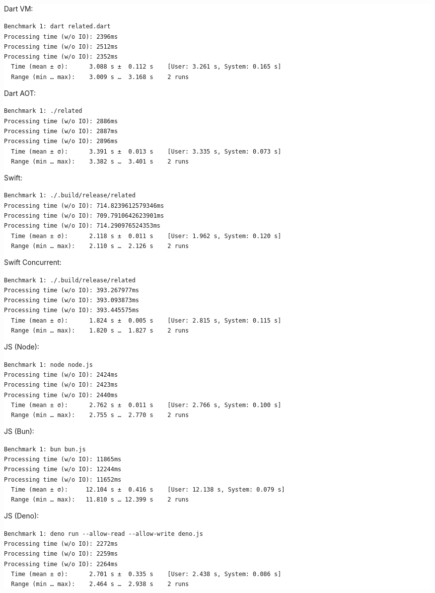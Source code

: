 Dart VM:

	Benchmark 1: dart related.dart
	Processing time (w/o IO): 2396ms
	Processing time (w/o IO): 2512ms
	Processing time (w/o IO): 2352ms
	  Time (mean ± σ):      3.088 s ±  0.112 s    [User: 3.261 s, System: 0.165 s]
	  Range (min … max):    3.009 s …  3.168 s    2 runs
	 
Dart AOT:

	Benchmark 1: ./related
	Processing time (w/o IO): 2886ms
	Processing time (w/o IO): 2887ms
	Processing time (w/o IO): 2896ms
	  Time (mean ± σ):      3.391 s ±  0.013 s    [User: 3.335 s, System: 0.073 s]
	  Range (min … max):    3.382 s …  3.401 s    2 runs
	 
Swift:

	Benchmark 1: ./.build/release/related
	Processing time (w/o IO): 714.8239612579346ms
	Processing time (w/o IO): 709.7910642623901ms
	Processing time (w/o IO): 714.290976524353ms
	  Time (mean ± σ):      2.118 s ±  0.011 s    [User: 1.962 s, System: 0.120 s]
	  Range (min … max):    2.110 s …  2.126 s    2 runs
	 
Swift Concurrent:

	Benchmark 1: ./.build/release/related
	Processing time (w/o IO): 393.267977ms
	Processing time (w/o IO): 393.093873ms
	Processing time (w/o IO): 393.445575ms
	  Time (mean ± σ):      1.824 s ±  0.005 s    [User: 2.815 s, System: 0.115 s]
	  Range (min … max):    1.820 s …  1.827 s    2 runs
	 
JS (Node):

	Benchmark 1: node node.js
	Processing time (w/o IO): 2424ms
	Processing time (w/o IO): 2423ms
	Processing time (w/o IO): 2440ms
	  Time (mean ± σ):      2.762 s ±  0.011 s    [User: 2.766 s, System: 0.100 s]
	  Range (min … max):    2.755 s …  2.770 s    2 runs
	 
JS (Bun):

	Benchmark 1: bun bun.js
	Processing time (w/o IO): 11865ms
	Processing time (w/o IO): 12244ms
	Processing time (w/o IO): 11652ms
	  Time (mean ± σ):     12.104 s ±  0.416 s    [User: 12.138 s, System: 0.079 s]
	  Range (min … max):   11.810 s … 12.399 s    2 runs
	 
JS (Deno):

	Benchmark 1: deno run --allow-read --allow-write deno.js
	Processing time (w/o IO): 2272ms
	Processing time (w/o IO): 2259ms
	Processing time (w/o IO): 2264ms
	  Time (mean ± σ):      2.701 s ±  0.335 s    [User: 2.438 s, System: 0.086 s]
	  Range (min … max):    2.464 s …  2.938 s    2 runs
	 